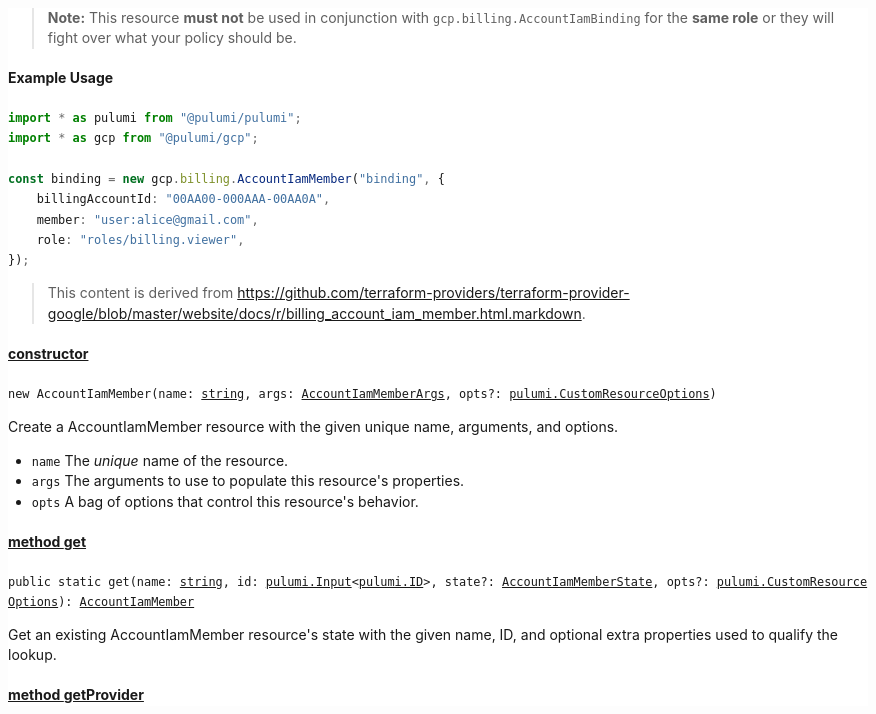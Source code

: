 > **Note:** This resource __must not__ be used in conjunction with
   `gcp.billing.AccountIamBinding` for the __same role__ or they will fight over
   what your policy should be.

#### Example Usage

```typescript
import * as pulumi from "@pulumi/pulumi";
import * as gcp from "@pulumi/gcp";

const binding = new gcp.billing.AccountIamMember("binding", {
    billingAccountId: "00AA00-000AAA-00AA0A",
    member: "user:alice@gmail.com",
    role: "roles/billing.viewer",
});
```

> This content is derived from https://github.com/terraform-providers/terraform-provider-google/blob/master/website/docs/r/billing_account_iam_member.html.markdown.

<h4 class="pdoc-member-header" id="AccountIamMember-constructor">
<a class="pdoc-child-name" href="https://github.com/pulumi/pulumi-gcp/blob/2d7762322f1d9d9f2616c55cb6b530cbe91bc60f/sdk/nodejs/billing/accountIamMember.ts#L72"> <b>constructor</b></a>
</h4>


<pre class="highlight"><code><span class='kd'></span><span class='kd'>new</span> AccountIamMember(name: <span class='kd'><a href='https://developer.mozilla.org/en-US/docs/Web/JavaScript/Reference/Global_Objects/String'>string</a></span>, args: <a href='#AccountIamMemberArgs'>AccountIamMemberArgs</a>, opts?: <a href='/docs/reference/pkg/nodejs/pulumi/pulumi/#CustomResourceOptions'>pulumi.CustomResourceOptions</a>)</code></pre>


Create a AccountIamMember resource with the given unique name, arguments, and options.

* `name` The _unique_ name of the resource.
* `args` The arguments to use to populate this resource&#39;s properties.
* `opts` A bag of options that control this resource&#39;s behavior.

<h4 class="pdoc-member-header" id="AccountIamMember-get">
<a class="pdoc-child-name" href="https://github.com/pulumi/pulumi-gcp/blob/2d7762322f1d9d9f2616c55cb6b530cbe91bc60f/sdk/nodejs/billing/accountIamMember.ts#L39">method <b>get</b></a>
</h4>


<pre class="highlight"><code><span class='kd'>public static </span>get(name: <span class='kd'><a href='https://developer.mozilla.org/en-US/docs/Web/JavaScript/Reference/Global_Objects/String'>string</a></span>, id: <a href='/docs/reference/pkg/nodejs/pulumi/pulumi/#Input'>pulumi.Input</a>&lt;<a href='/docs/reference/pkg/nodejs/pulumi/pulumi/#ID'>pulumi.ID</a>&gt;, state?: <a href='#AccountIamMemberState'>AccountIamMemberState</a>, opts?: <a href='/docs/reference/pkg/nodejs/pulumi/pulumi/#CustomResourceOptions'>pulumi.CustomResourceOptions</a>): <a href='#AccountIamMember'>AccountIamMember</a></code></pre>


Get an existing AccountIamMember resource's state with the given name, ID, and optional extra
properties used to qualify the lookup.

<h4 class="pdoc-member-header" id="AccountIamMember-getProvider">
<a class="pdoc-child-name" href="https://github.com/pulumi/pulumi-gcp/blob/2d7762322f1d9d9f2616c55cb6b530cbe91bc60f/sdk/nodejs/billing/accountIamMember.ts#L30">method <b>getProvider</b></a>
</h4>
